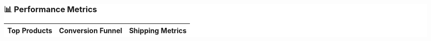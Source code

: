 </div>

### 📊 Performance Metrics

<div align="center">

|                           Top Products                           |                           Conversion Funnel                           |                           Shipping Metrics                           |
| :--------------------------------------------------------------: | :-------------------------------------------------------------------: | :------------------------------------------------------------------: |